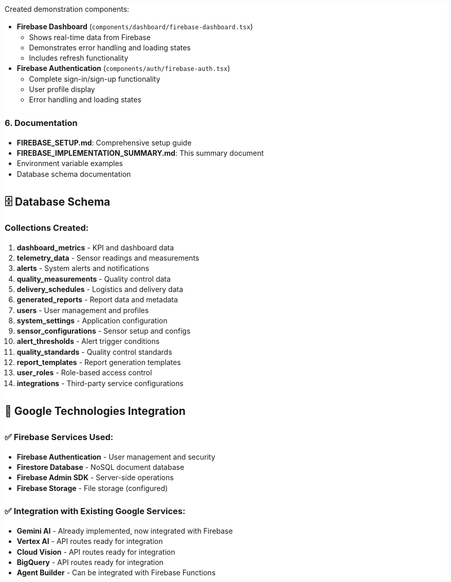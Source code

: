 Created demonstration components:

- **Firebase Dashboard** (`components/dashboard/firebase-dashboard.tsx`)
  - Shows real-time data from Firebase
  - Demonstrates error handling and loading states
  - Includes refresh functionality
- **Firebase Authentication** (`components/auth/firebase-auth.tsx`)
  - Complete sign-in/sign-up functionality
  - User profile display
  - Error handling and loading states

### 6. Documentation

- **FIREBASE_SETUP.md**: Comprehensive setup guide
- **FIREBASE_IMPLEMENTATION_SUMMARY.md**: This summary document
- Environment variable examples
- Database schema documentation

## 🗄️ Database Schema

### Collections Created:

1. **dashboard_metrics** - KPI and dashboard data
2. **telemetry_data** - Sensor readings and measurements
3. **alerts** - System alerts and notifications
4. **quality_measurements** - Quality control data
5. **delivery_schedules** - Logistics and delivery data
6. **generated_reports** - Report data and metadata
7. **users** - User management and profiles
8. **system_settings** - Application configuration
9. **sensor_configurations** - Sensor setup and configs
10. **alert_thresholds** - Alert trigger conditions
11. **quality_standards** - Quality control standards
12. **report_templates** - Report generation templates
13. **user_roles** - Role-based access control
14. **integrations** - Third-party service configurations

## 🔧 Google Technologies Integration

### ✅ Firebase Services Used:

- **Firebase Authentication** - User management and security
- **Firestore Database** - NoSQL document database
- **Firebase Admin SDK** - Server-side operations
- **Firebase Storage** - File storage (configured)

### ✅ Integration with Existing Google Services:

- **Gemini AI** - Already implemented, now integrated with Firebase
- **Vertex AI** - API routes ready for integration
- **Cloud Vision** - API routes ready for integration
- **BigQuery** - API routes ready for integration
- **Agent Builder** - Can be integrated with Firebase Functions
